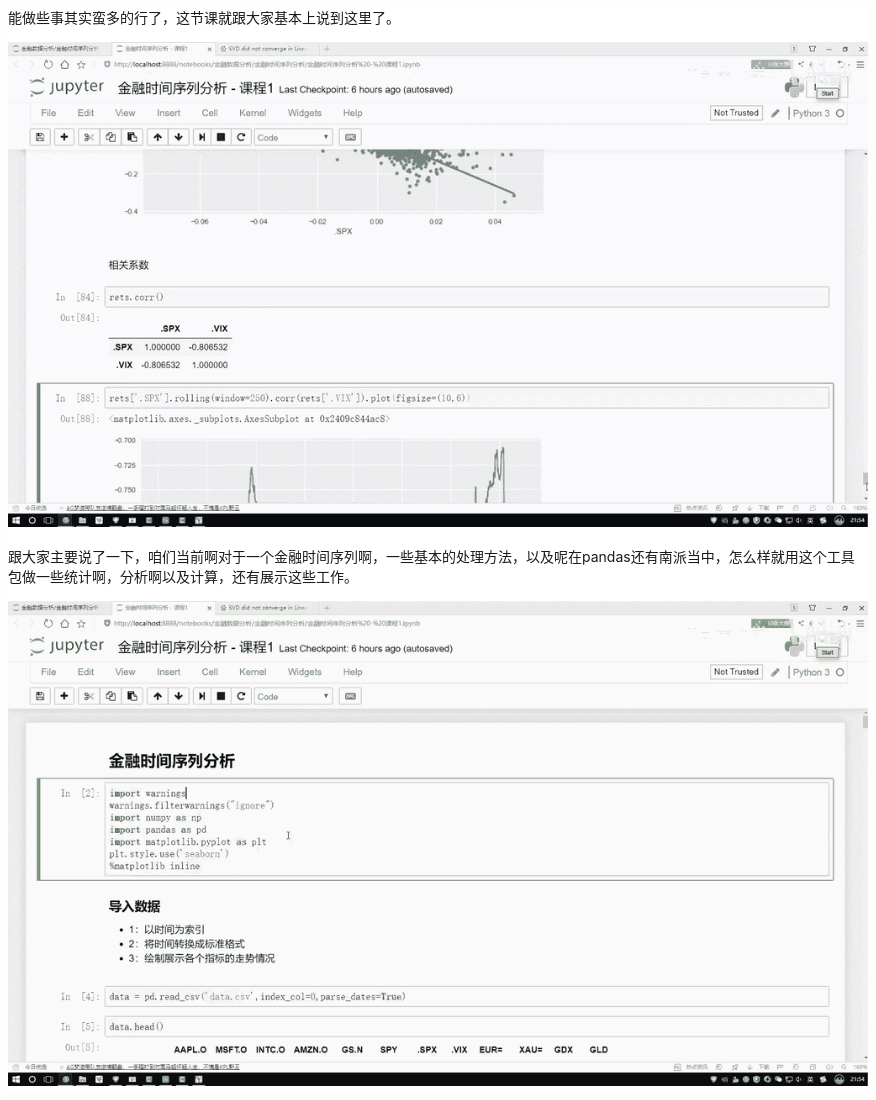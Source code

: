 能做些事其实蛮多的行了，这节课就跟大家基本上说到这里了。

![](img/c56ec3eb83a0fad4facbc8f6e1342143_97.png)

跟大家主要说了一下，咱们当前啊对于一个金融时间序列啊，一些基本的处理方法，以及呢在pandas还有南派当中，怎么样就用这个工具包做一些统计啊，分析啊以及计算，还有展示这些工作。



![](img/c56ec3eb83a0fad4facbc8f6e1342143_99.png)
